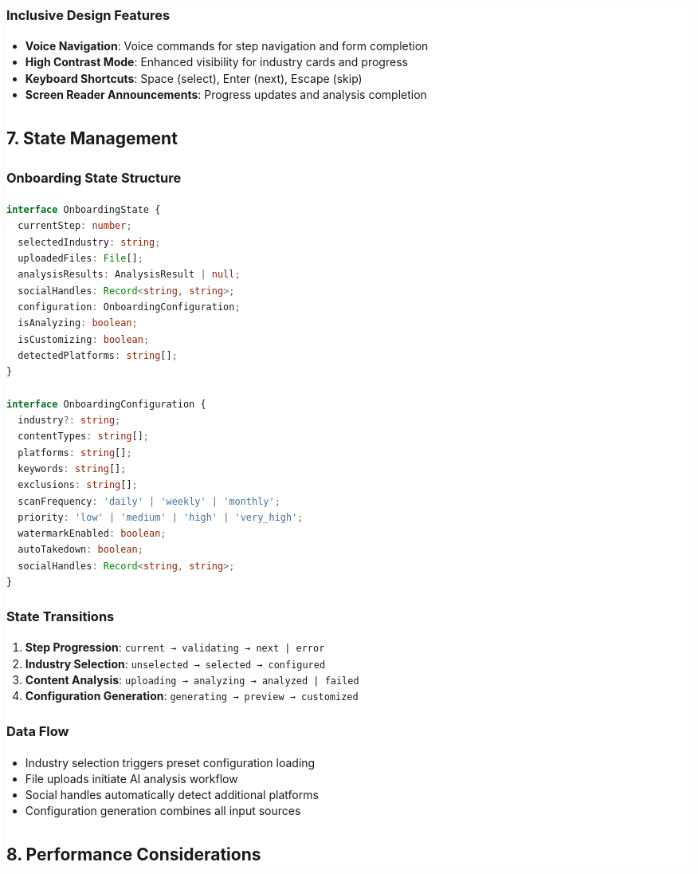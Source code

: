 ### Inclusive Design Features
- **Voice Navigation**: Voice commands for step navigation and form completion
- **High Contrast Mode**: Enhanced visibility for industry cards and progress
- **Keyboard Shortcuts**: Space (select), Enter (next), Escape (skip)
- **Screen Reader Announcements**: Progress updates and analysis completion

## 7. State Management

### Onboarding State Structure
```typescript
interface OnboardingState {
  currentStep: number;
  selectedIndustry: string;
  uploadedFiles: File[];
  analysisResults: AnalysisResult | null;
  socialHandles: Record<string, string>;
  configuration: OnboardingConfiguration;
  isAnalyzing: boolean;
  isCustomizing: boolean;
  detectedPlatforms: string[];
}

interface OnboardingConfiguration {
  industry?: string;
  contentTypes: string[];
  platforms: string[];
  keywords: string[];
  exclusions: string[];
  scanFrequency: 'daily' | 'weekly' | 'monthly';
  priority: 'low' | 'medium' | 'high' | 'very_high';
  watermarkEnabled: boolean;
  autoTakedown: boolean;
  socialHandles: Record<string, string>;
}
```

### State Transitions
1. **Step Progression**: `current → validating → next | error`
2. **Industry Selection**: `unselected → selected → configured`
3. **Content Analysis**: `uploading → analyzing → analyzed | failed`
4. **Configuration Generation**: `generating → preview → customized`

### Data Flow
- Industry selection triggers preset configuration loading
- File uploads initiate AI analysis workflow
- Social handles automatically detect additional platforms
- Configuration generation combines all input sources

## 8. Performance Considerations
